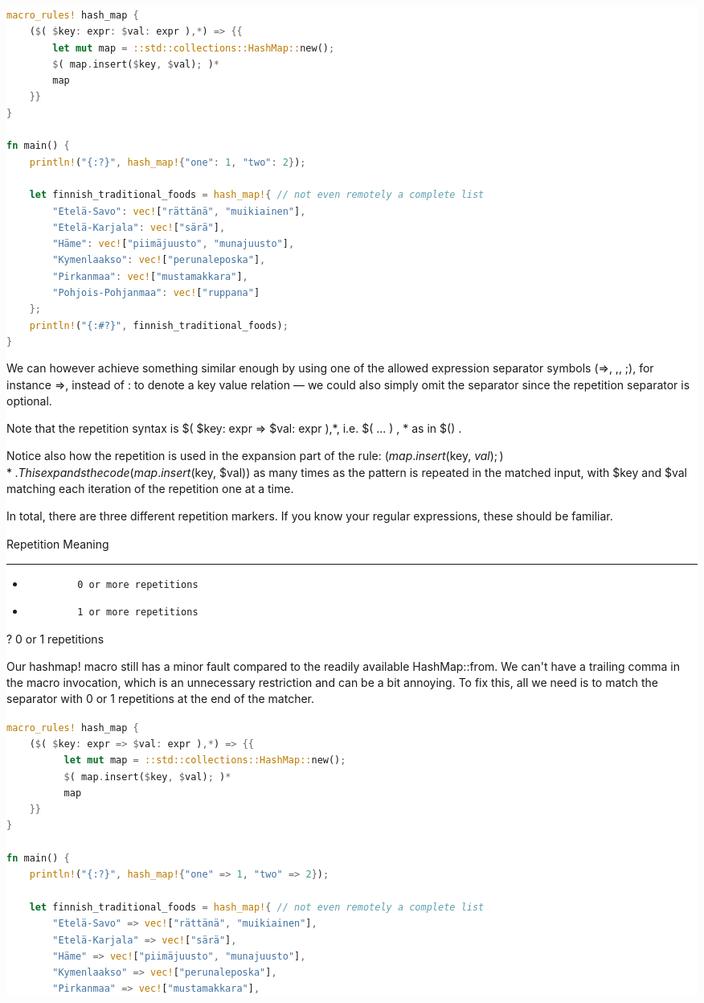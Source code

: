 ```rust
macro_rules! hash_map {
    ($( $key: expr: $val: expr ),*) => {{
        let mut map = ::std::collections::HashMap::new();
        $( map.insert($key, $val); )*
        map
    }}
}

fn main() {
    println!("{:?}", hash_map!{"one": 1, "two": 2});

    let finnish_traditional_foods = hash_map!{ // not even remotely a complete list
        "Etelä-Savo": vec!["rättänä", "muikiainen"],
        "Etelä-Karjala": vec!["särä"],
        "Häme": vec!["piimäjuusto", "munajuusto"],
        "Kymenlaakso": vec!["perunaleposka"],
        "Pirkanmaa": vec!["mustamakkara"],
        "Pohjois-Pohjanmaa": vec!["ruppana"]
    };
    println!("{:#?}", finnish_traditional_foods);
}
```

We can however achieve something similar enough by using one of the allowed expression separator symbols (=>, ,, ;), for instance =>, instead of : to denote a key value relation — we could also simply omit the separator since the repetition separator is optional.

Note that the repetition syntax is $( $key: expr => $val: expr ),*, i.e. $( ... ) , * as in $(<repeated pattern>) <optional separator> <repetition marker>.

Notice also how the repetition is used in the expansion part of the rule: $( map.insert($key, $val); )*. This expands the code (map.insert($key, $val)) as many times as the pattern is repeated in the matched input, with $key and $val matching each iteration of the repetition one at a time.

In total, there are three different repetition markers. If you know your regular expressions, these should be familiar.

Repetition	 Meaning
-----------  -----------------------
*	           0 or more repetitions
+	           1 or more repetitions
?	           0 or 1 repetitions

Our hashmap! macro still has a minor fault compared to the readily available HashMap::from. We can't have a trailing comma in the macro invocation, which is an unnecessary restriction and can be a bit annoying. To fix this, all we need is to match the separator with 0 or 1 repetitions at the end of the matcher.

```rust
macro_rules! hash_map {
    ($( $key: expr => $val: expr ),*) => {{
          let mut map = ::std::collections::HashMap::new();
          $( map.insert($key, $val); )*
          map
    }}
}

fn main() {
    println!("{:?}", hash_map!{"one" => 1, "two" => 2});

    let finnish_traditional_foods = hash_map!{ // not even remotely a complete list
        "Etelä-Savo" => vec!["rättänä", "muikiainen"],
        "Etelä-Karjala" => vec!["särä"],
        "Häme" => vec!["piimäjuusto", "munajuusto"],
        "Kymenlaakso" => vec!["perunaleposka"],
        "Pirkanmaa" => vec!["mustamakkara"],
```